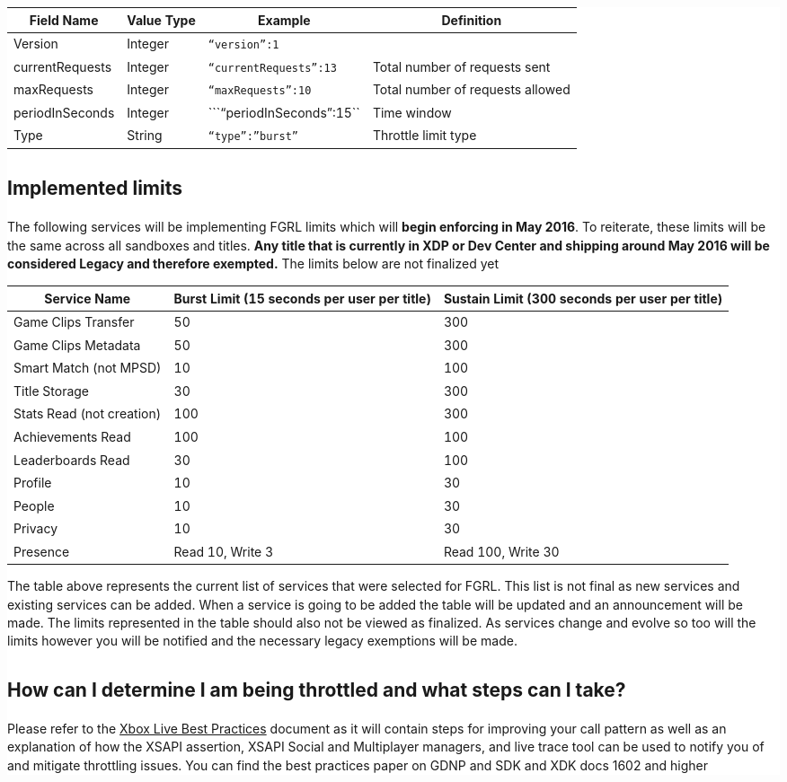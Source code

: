 | Field Name      | Value Type | Example              | Definition                       |
|-----------------|------------|----------------------|----------------------------------|
| Version         | Integer    | ```“version”:1```    |                                  |
| currentRequests | Integer    | ```“currentRequests”:13``` | Total number of requests sent    |
| maxRequests     | Integer    | ```“maxRequests”:10```     | Total number of requests allowed |
| periodInSeconds | Integer    | ```“periodInSeconds”:15`` | Time window                      |
| Type            | String     | ```“type”:”burst”```       | Throttle limit type              |

## Implemented limits

The following services will be implementing FGRL limits which will **begin enforcing in May 2016**. To reiterate, these limits will be the same across all sandboxes and titles. **Any title that is currently in XDP or Dev Center and shipping around May 2016 will be considered Legacy and therefore exempted.** The limits below are not finalized yet

| **Service Name**          | **Burst Limit (15 seconds per user per title)** | **Sustain Limit (300 seconds per user per title)** |
|---------------------------|-------------------------------------------------|----------------------------------------------------|
| Game Clips Transfer       | 50                                              | 300                                                |
| Game Clips Metadata       | 50                                              | 300                                                |
| Smart Match (not MPSD)    | 10                                              | 100                                                |
| Title Storage             | 30                                              | 300                                                |
| Stats Read (not creation) | 100                                             | 300                                                |
| Achievements Read         | 100                                             | 100                                                |
| Leaderboards Read         | 30                                              | 100                                                |
| Profile                   | 10                                              | 30                                                 |
| People                    | 10                                              | 30                                                 |
| Privacy                   | 10                                              | 30                                                 |
| Presence                  | Read 10, Write 3                                | Read 100, Write 30                                 |

The table above represents the current list of services that were selected for FGRL. This list is not final as new services and existing services can be added. When a service is going to be added the table will be updated and an announcement will be made. The limits represented in the table should also not be viewed as finalized. As services change and evolve so too will the limits however you will be notified and the necessary legacy exemptions will be made.

## How can I determine I am being throttled and what steps can I take?

Please refer to the [Xbox Live Best Practices](best-practices-for-calling-xbox-live.md) document as it will contain steps for improving your call pattern as well as an explanation of how the XSAPI assertion, XSAPI Social and Multiplayer managers, and live trace tool can be used to notify you of and mitigate throttling issues. You can find the best practices paper on GDNP and SDK and XDK docs 1602 and higher
